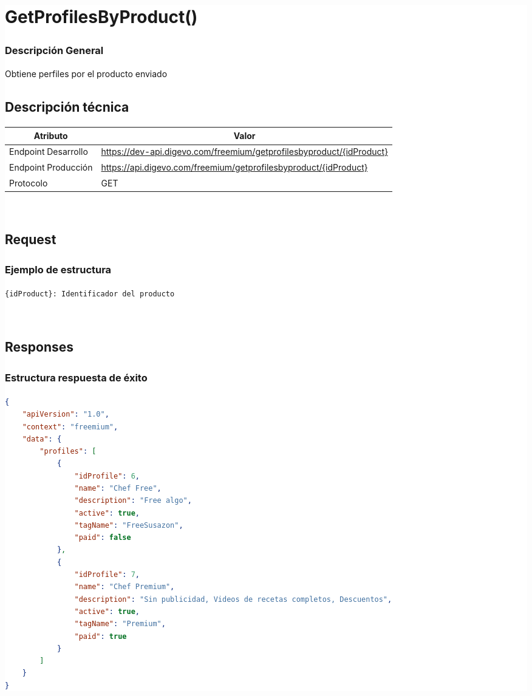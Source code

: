 
# GetProfilesByProduct()

### Descripción General

Obtiene perfiles por el producto enviado

## Descripción técnica

| **Atributo**        | **Valor**                                          |
|---------------------|----------------------------------------------------|
| Endpoint Desarrollo | https://dev-api.digevo.com/freemium/getprofilesbyproduct/{idProduct} |
| Endpoint Producción | https://api.digevo.com/freemium/getprofilesbyproduct/{idProduct}     |
| Protocolo           | GET                                               |

<br>

## Request

### Ejemplo de estructura

```
{idProduct}: Identificador del producto
```

<br>

## Responses

### Estructura respuesta de éxito

```json
{
    "apiVersion": "1.0",
    "context": "freemium",
    "data": {
        "profiles": [
			{
				"idProfile": 6,
				"name": "Chef Free",
				"description": "Free algo",
				"active": true,
				"tagName": "FreeSusazon",
				"paid": false
			},
			{
				"idProfile": 7,
				"name": "Chef Premium",
				"description": "Sin publicidad, Videos de recetas completos, Descuentos",
				"active": true,
				"tagName": "Premium",
				"paid": true
			}
		]
    }
}
```
